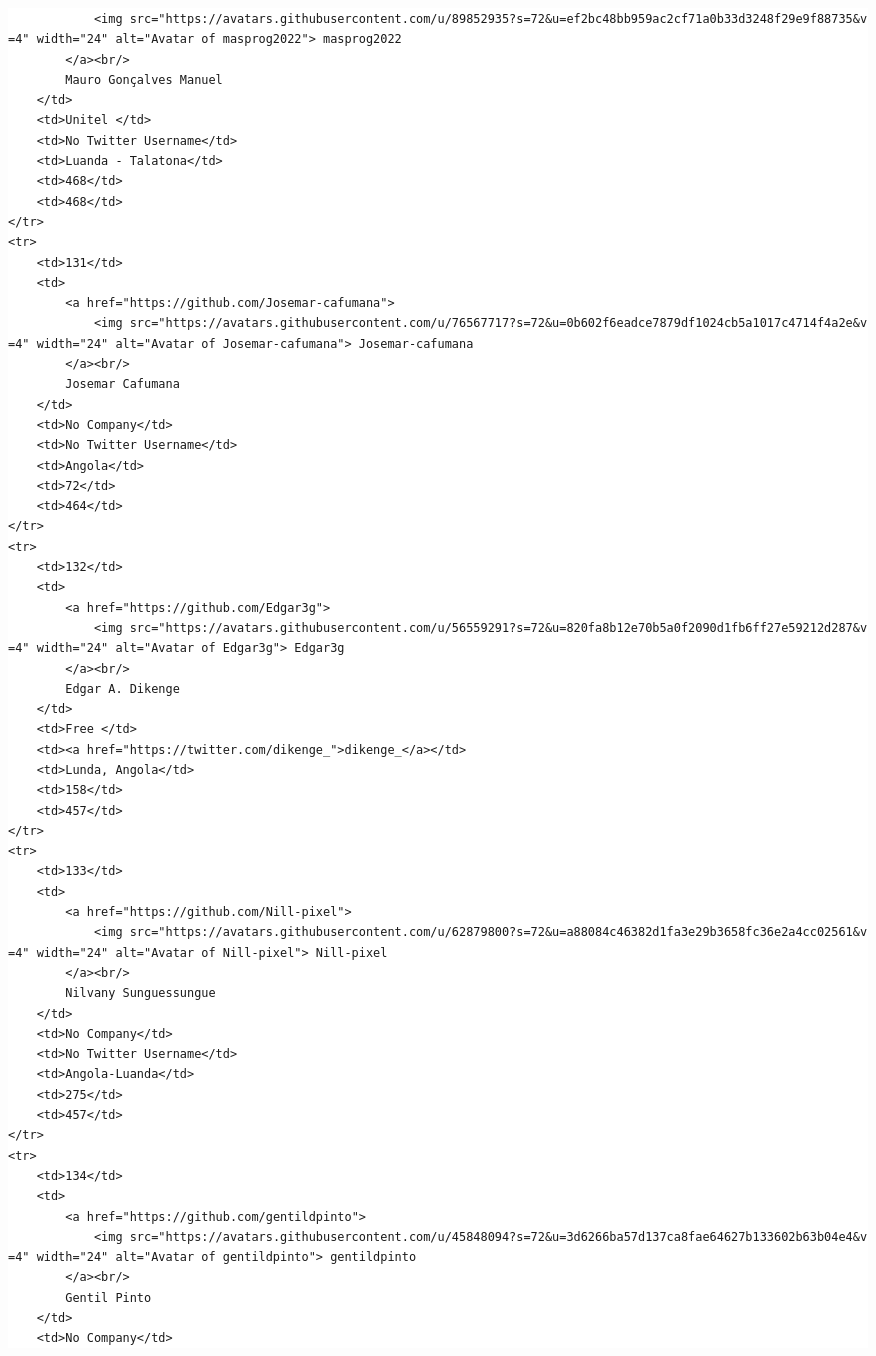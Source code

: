 				<img src="https://avatars.githubusercontent.com/u/89852935?s=72&u=ef2bc48bb959ac2cf71a0b33d3248f29e9f88735&v=4" width="24" alt="Avatar of masprog2022"> masprog2022
			</a><br/>
			Mauro Gonçalves Manuel
		</td>
		<td>Unitel </td>
		<td>No Twitter Username</td>
		<td>Luanda - Talatona</td>
		<td>468</td>
		<td>468</td>
	</tr>
	<tr>
		<td>131</td>
		<td>
			<a href="https://github.com/Josemar-cafumana">
				<img src="https://avatars.githubusercontent.com/u/76567717?s=72&u=0b602f6eadce7879df1024cb5a1017c4714f4a2e&v=4" width="24" alt="Avatar of Josemar-cafumana"> Josemar-cafumana
			</a><br/>
			Josemar Cafumana
		</td>
		<td>No Company</td>
		<td>No Twitter Username</td>
		<td>Angola</td>
		<td>72</td>
		<td>464</td>
	</tr>
	<tr>
		<td>132</td>
		<td>
			<a href="https://github.com/Edgar3g">
				<img src="https://avatars.githubusercontent.com/u/56559291?s=72&u=820fa8b12e70b5a0f2090d1fb6ff27e59212d287&v=4" width="24" alt="Avatar of Edgar3g"> Edgar3g
			</a><br/>
			Edgar A. Dikenge
		</td>
		<td>Free </td>
		<td><a href="https://twitter.com/dikenge_">dikenge_</a></td>
		<td>Lunda, Angola</td>
		<td>158</td>
		<td>457</td>
	</tr>
	<tr>
		<td>133</td>
		<td>
			<a href="https://github.com/Nill-pixel">
				<img src="https://avatars.githubusercontent.com/u/62879800?s=72&u=a88084c46382d1fa3e29b3658fc36e2a4cc02561&v=4" width="24" alt="Avatar of Nill-pixel"> Nill-pixel
			</a><br/>
			Nilvany Sunguessungue
		</td>
		<td>No Company</td>
		<td>No Twitter Username</td>
		<td>Angola-Luanda</td>
		<td>275</td>
		<td>457</td>
	</tr>
	<tr>
		<td>134</td>
		<td>
			<a href="https://github.com/gentildpinto">
				<img src="https://avatars.githubusercontent.com/u/45848094?s=72&u=3d6266ba57d137ca8fae64627b133602b63b04e4&v=4" width="24" alt="Avatar of gentildpinto"> gentildpinto
			</a><br/>
			Gentil Pinto
		</td>
		<td>No Company</td>
